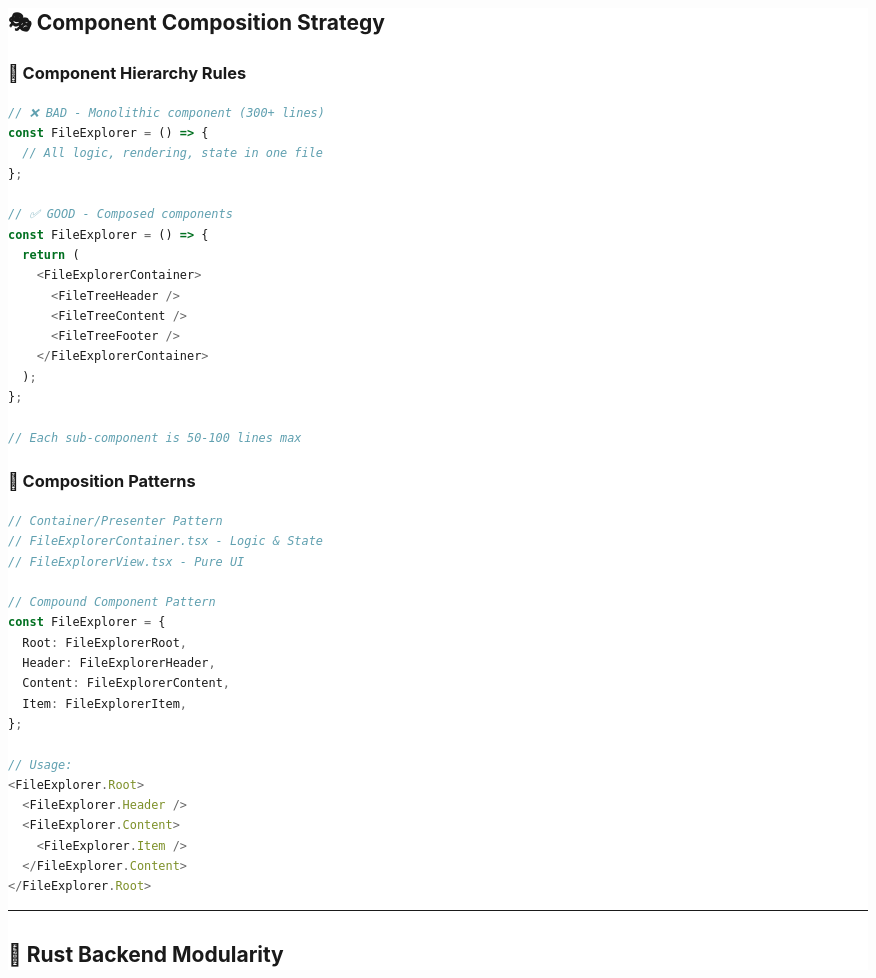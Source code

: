 ## 🎭 Component Composition Strategy

### 📝 Component Hierarchy Rules
```typescript
// ❌ BAD - Monolithic component (300+ lines)
const FileExplorer = () => {
  // All logic, rendering, state in one file
};

// ✅ GOOD - Composed components
const FileExplorer = () => {
  return (
    <FileExplorerContainer>
      <FileTreeHeader />
      <FileTreeContent />
      <FileTreeFooter />
    </FileExplorerContainer>
  );
};

// Each sub-component is 50-100 lines max
```

### 🧩 Composition Patterns
```typescript
// Container/Presenter Pattern
// FileExplorerContainer.tsx - Logic & State
// FileExplorerView.tsx - Pure UI

// Compound Component Pattern
const FileExplorer = {
  Root: FileExplorerRoot,
  Header: FileExplorerHeader,
  Content: FileExplorerContent,
  Item: FileExplorerItem,
};

// Usage:
<FileExplorer.Root>
  <FileExplorer.Header />
  <FileExplorer.Content>
    <FileExplorer.Item />
  </FileExplorer.Content>
</FileExplorer.Root>
```

---

## 🦀 Rust Backend Modularity

